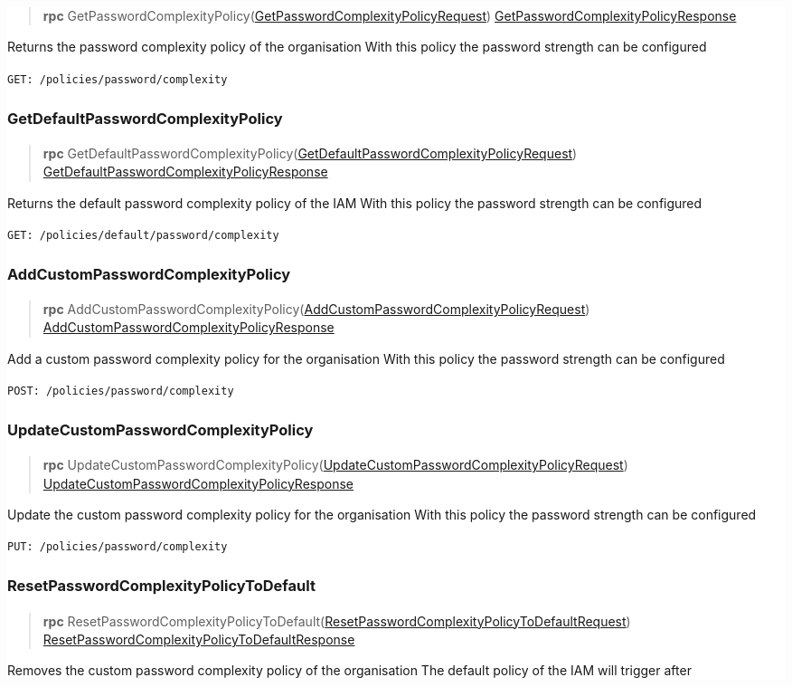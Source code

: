 > **rpc** GetPasswordComplexityPolicy([GetPasswordComplexityPolicyRequest](#getpasswordcomplexitypolicyrequest))
[GetPasswordComplexityPolicyResponse](#getpasswordcomplexitypolicyresponse)

Returns the password complexity policy of the organisation
With this policy the password strength can be configured



    GET: /policies/password/complexity


### GetDefaultPasswordComplexityPolicy

> **rpc** GetDefaultPasswordComplexityPolicy([GetDefaultPasswordComplexityPolicyRequest](#getdefaultpasswordcomplexitypolicyrequest))
[GetDefaultPasswordComplexityPolicyResponse](#getdefaultpasswordcomplexitypolicyresponse)

Returns the default password complexity policy of the IAM
With this policy the password strength can be configured



    GET: /policies/default/password/complexity


### AddCustomPasswordComplexityPolicy

> **rpc** AddCustomPasswordComplexityPolicy([AddCustomPasswordComplexityPolicyRequest](#addcustompasswordcomplexitypolicyrequest))
[AddCustomPasswordComplexityPolicyResponse](#addcustompasswordcomplexitypolicyresponse)

Add a custom password complexity policy for the organisation
With this policy the password strength can be configured



    POST: /policies/password/complexity


### UpdateCustomPasswordComplexityPolicy

> **rpc** UpdateCustomPasswordComplexityPolicy([UpdateCustomPasswordComplexityPolicyRequest](#updatecustompasswordcomplexitypolicyrequest))
[UpdateCustomPasswordComplexityPolicyResponse](#updatecustompasswordcomplexitypolicyresponse)

Update the custom password complexity policy for the organisation
With this policy the password strength can be configured



    PUT: /policies/password/complexity


### ResetPasswordComplexityPolicyToDefault

> **rpc** ResetPasswordComplexityPolicyToDefault([ResetPasswordComplexityPolicyToDefaultRequest](#resetpasswordcomplexitypolicytodefaultrequest))
[ResetPasswordComplexityPolicyToDefaultResponse](#resetpasswordcomplexitypolicytodefaultresponse)

Removes the custom password complexity policy of the organisation
The default policy of the IAM will trigger after
